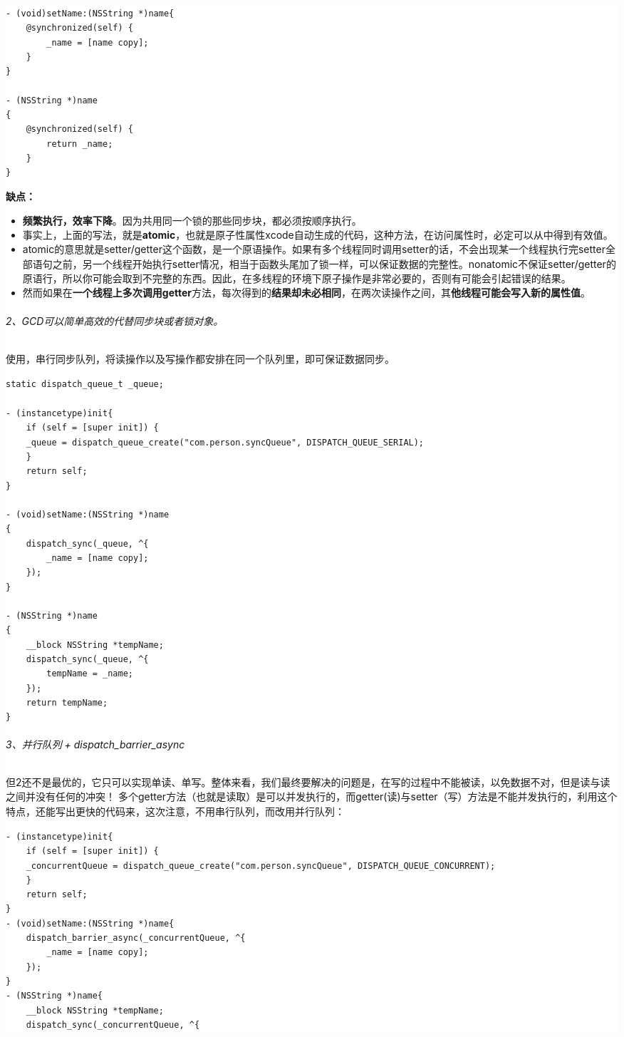     - (void)setName:(NSString *)name{
        @synchronized(self) {
            _name = [name copy];
        }
    }
 
    - (NSString *)name
    {
        @synchronized(self) {
            return _name;
        }
    }
**缺点：**

- **频繁执行，效率下降**。因为共用同一个锁的那些同步块，都必须按顺序执行。
- 事实上，上面的写法，就是**atomic**，也就是原子性属性xcode自动生成的代码，这种方法，在访问属性时，必定可以从中得到有效值。
- atomic的意思就是setter/getter这个函数，是一个原语操作。如果有多个线程同时调用setter的话，不会出现某一个线程执行完setter全部语句之前，另一个线程开始执行setter情况，相当于函数头尾加了锁一样，可以保证数据的完整性。nonatomic不保证setter/getter的原语行，所以你可能会取到不完整的东西。因此，在多线程的环境下原子操作是非常必要的，否则有可能会引起错误的结果。
- 然而如果在**一个线程上多次调用getter**方法，每次得到的**结果却未必相同**，在两次读操作之间，其**他线程可能会写入新的属性值**。

###### 2、GCD可以简单高效的代替同步块或者锁对象。
使用，串行同步队列，将读操作以及写操作都安排在同一个队列里，即可保证数据同步。

    static dispatch_queue_t _queue;
    
    - (instancetype)init{
        if (self = [super init]) {
        _queue = dispatch_queue_create("com.person.syncQueue", DISPATCH_QUEUE_SERIAL);
        }
        return self;
    }
 
    - (void)setName:(NSString *)name
    {
        dispatch_sync(_queue, ^{
            _name = [name copy];
        });
    }
 
    - (NSString *)name
    {
        __block NSString *tempName;
        dispatch_sync(_queue, ^{
            tempName = _name;
        });
        return tempName;
    }

###### 3、并行队列 +  dispatch\_barrier\_async
但2还不是最优的，它只可以实现单读、单写。整体来看，我们最终要解决的问题是，在写的过程中不能被读，以免数据不对，但是读与读之间并没有任何的冲突！
多个getter方法（也就是读取）是可以并发执行的，而getter(读)与setter（写）方法是不能并发执行的，利用这个特点，还能写出更快的代码来，这次注意，不用串行队列，而改用并行队列：

    - (instancetype)init{
        if (self = [super init]) {
        _concurrentQueue = dispatch_queue_create("com.person.syncQueue", DISPATCH_QUEUE_CONCURRENT);
        }
        return self;
    }
    - (void)setName:(NSString *)name{
        dispatch_barrier_async(_concurrentQueue, ^{
            _name = [name copy];
        });
    }
    - (NSString *)name{
        __block NSString *tempName;
        dispatch_sync(_concurrentQueue, ^{